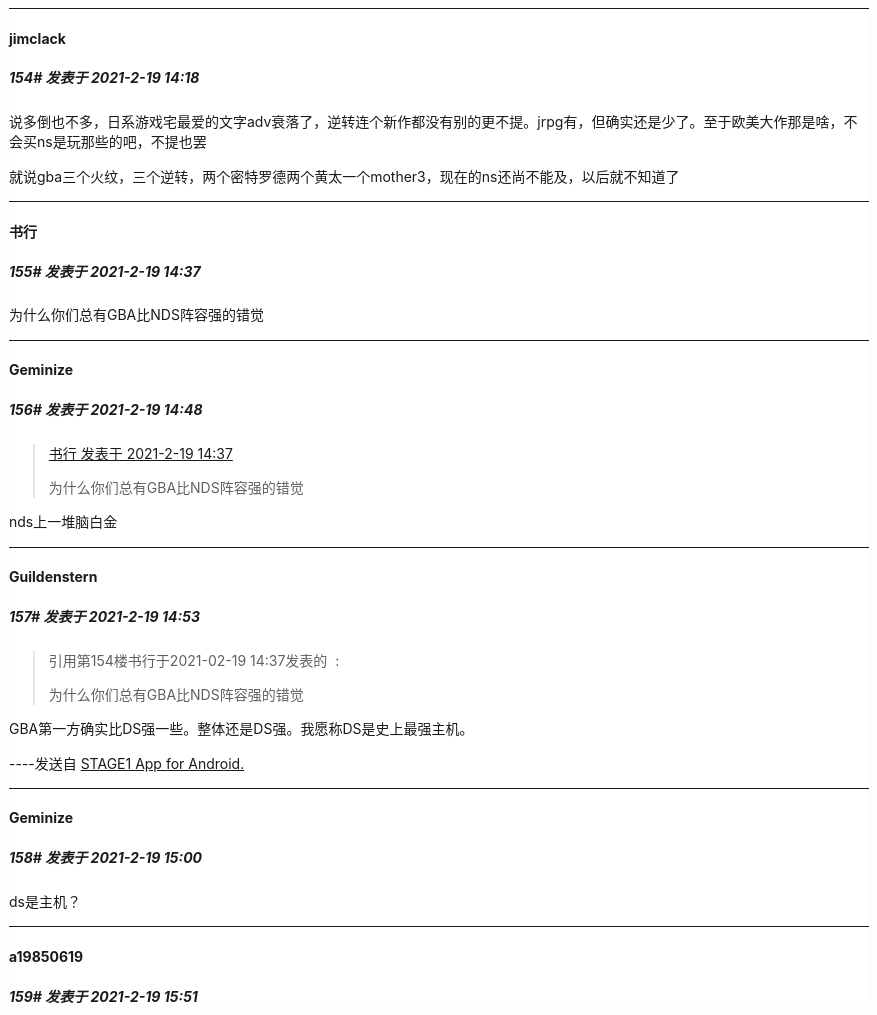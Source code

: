 -----

####  jimclack  
##### 154#       发表于 2021-2-19 14:18


说多倒也不多，日系游戏宅最爱的文字adv衰落了，逆转连个新作都没有别的更不提。jrpg有，但确实还是少了。至于欧美大作那是啥，不会买ns是玩那些的吧，不提也罢

就说gba三个火纹，三个逆转，两个密特罗德两个黄太一个mother3，现在的ns还尚不能及，以后就不知道了


-----

####  书行  
##### 155#       发表于 2021-2-19 14:37


为什么你们总有GBA比NDS阵容强的错觉


-----

####  Geminize  
##### 156#       发表于 2021-2-19 14:48


<blockquote><a href="httphttps://bbs.saraba1st.com/2b/forum.php?mod=redirect&amp;goto=findpost&amp;pid=50377298&amp;ptid=1988441" target="_blank">书行 发表于 2021-2-19 14:37</a>

为什么你们总有GBA比NDS阵容强的错觉</blockquote>
nds上一堆脑白金


-----

####  Guildenstern  
##### 157#       发表于 2021-2-19 14:53


<blockquote>引用第154楼书行于2021-02-19 14:37发表的  :

为什么你们总有GBA比NDS阵容强的错觉</blockquote>
GBA第一方确实比DS强一些。整体还是DS强。我愿称DS是史上最强主机。


----发送自 [STAGE1 App for Android.](http://stage1.5j4m.com/?1.37)


-----

####  Geminize  
##### 158#       发表于 2021-2-19 15:00


ds是主机？


-----

####  a19850619  
##### 159#       发表于 2021-2-19 15:51
